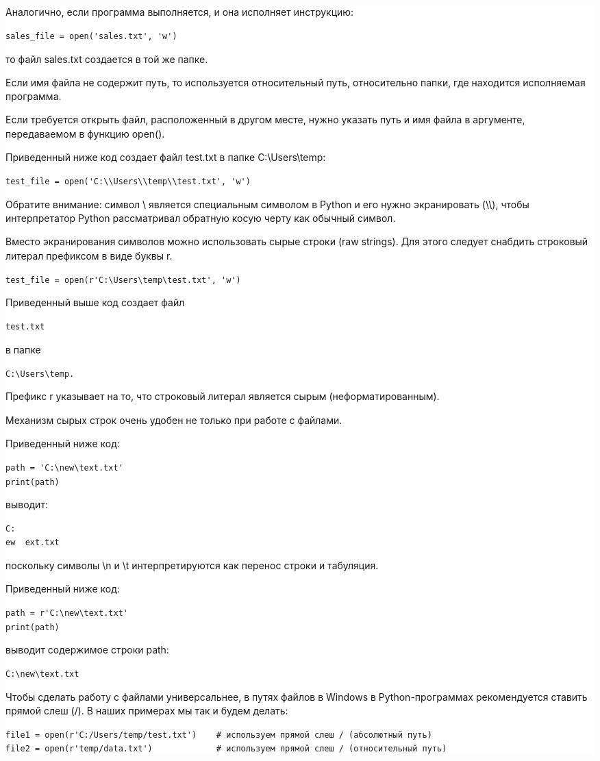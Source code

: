 Аналогично, если программа выполняется, и она исполняет инструкцию:

    sales_file = open('sales.txt', 'w')

то файл sales.txt создается в той же папке.

Если имя файла не содержит путь, то используется относительный путь, относительно папки, где находится исполняемая программа.

Если требуется открыть файл, расположенный в другом месте, нужно указать путь и имя файла в аргументе, передаваемом в функцию open().

Приведенный ниже код создает файл test.txt в папке C:\Users\temp:

    test_file = open('C:\\Users\\temp\\test.txt', 'w')

Обратите внимание: символ \ является специальным символом в Python и его нужно экранировать (\\\\), чтобы интерпретатор Python рассматривал обратную косую черту как обычный символ.

Вместо экранирования символов можно использовать сырые строки (raw strings). Для этого следует снабдить строковый литерал префиксом в виде буквы r.

    test_file = open(r'C:\Users\temp\test.txt', 'w')

Приведенный выше код создает файл 

    test.txt 

в папке 
    
    C:\Users\temp. 

Префикс r указывает на то, что строковый литерал является сырым (неформатированным).

Механизм сырых строк очень удобен не только при работе с файлами.

Приведенный ниже код:

    path = 'C:\new\text.txt'
    print(path)

выводит:

    C:
    ew	ext.txt

поскольку символы \n и \t интерпретируются как перенос строки и табуляция.

Приведенный ниже код:

    path = r'C:\new\text.txt'
    print(path)

выводит содержимое строки path:

    C:\new\text.txt

Чтобы сделать работу с файлами универсальнее, в путях файлов в Windows в Python-программах рекомендуется ставить прямой слеш (/). В наших примерах мы так и будем делать:

    file1 = open(r'C:/Users/temp/test.txt')    # используем прямой слеш / (абсолютный путь)
    file2 = open(r'temp/data.txt')             # используем прямой слеш / (относительный путь)
